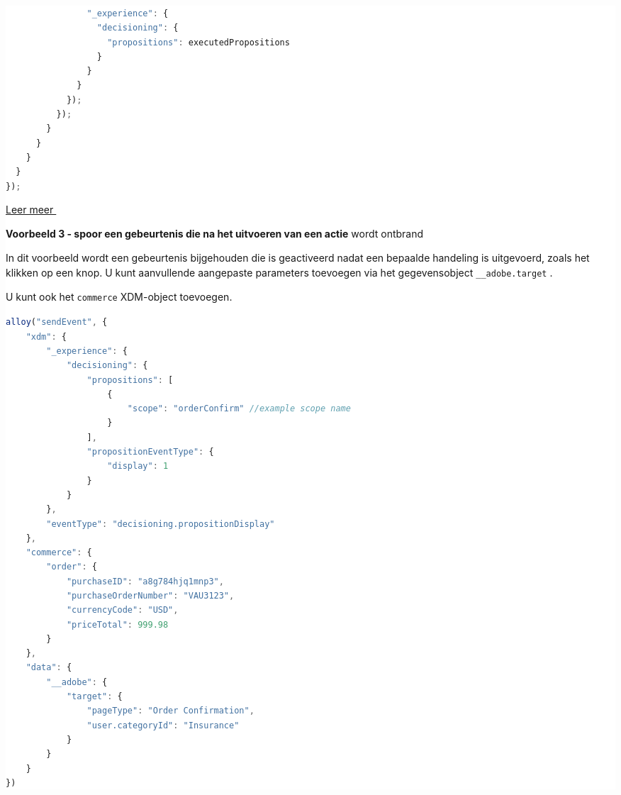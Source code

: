 ```javascript
                "_experience": {
                  "decisioning": {
                    "propositions": executedPropositions
                  }
                }
              }
            });
          });
        }
      }
    }
  }
});
```

[&#x200B; Leer meer &#x200B;](https://experienceleague.adobe.com/nl/docs/experience-platform/web-sdk/personalization/rendering-personalization-content#manual)

**Voorbeeld 3 - spoor een gebeurtenis die na het uitvoeren van een actie** wordt ontbrand

In dit voorbeeld wordt een gebeurtenis bijgehouden die is geactiveerd nadat een bepaalde handeling is uitgevoerd, zoals het klikken op een knop.
U kunt aanvullende aangepaste parameters toevoegen via het gegevensobject `__adobe.target` .

U kunt ook het `commerce` XDM-object toevoegen.

```js
alloy("sendEvent", {
    "xdm": {
        "_experience": {
            "decisioning": {
                "propositions": [
                    {
                        "scope": "orderConfirm" //example scope name
                    }
                ],
                "propositionEventType": {
                    "display": 1
                }
            }
        },
        "eventType": "decisioning.propositionDisplay"
    },
    "commerce": {
        "order": {
            "purchaseID": "a8g784hjq1mnp3",
            "purchaseOrderNumber": "VAU3123",
            "currencyCode": "USD",
            "priceTotal": 999.98
        }
    },
    "data": {
        "__adobe": {
            "target": {
                "pageType": "Order Confirmation",
                "user.categoryId": "Insurance"
            }
        }
    }
})
```
